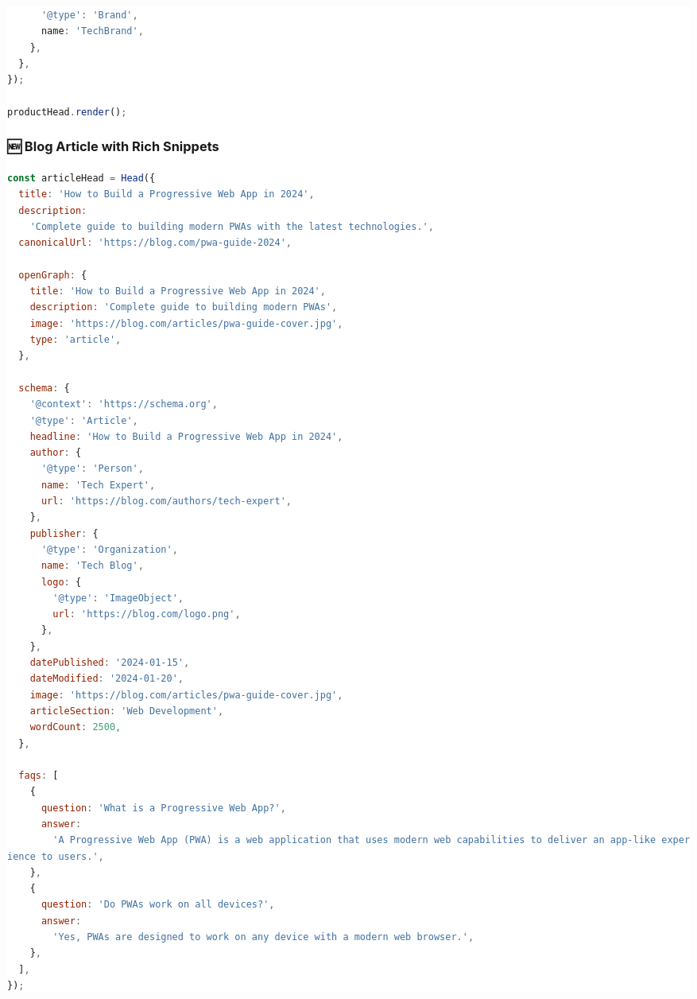 ```javascript
      '@type': 'Brand',
      name: 'TechBrand',
    },
  },
});

productHead.render();
```

### 🆕 Blog Article with Rich Snippets

```javascript
const articleHead = Head({
  title: 'How to Build a Progressive Web App in 2024',
  description:
    'Complete guide to building modern PWAs with the latest technologies.',
  canonicalUrl: 'https://blog.com/pwa-guide-2024',

  openGraph: {
    title: 'How to Build a Progressive Web App in 2024',
    description: 'Complete guide to building modern PWAs',
    image: 'https://blog.com/articles/pwa-guide-cover.jpg',
    type: 'article',
  },

  schema: {
    '@context': 'https://schema.org',
    '@type': 'Article',
    headline: 'How to Build a Progressive Web App in 2024',
    author: {
      '@type': 'Person',
      name: 'Tech Expert',
      url: 'https://blog.com/authors/tech-expert',
    },
    publisher: {
      '@type': 'Organization',
      name: 'Tech Blog',
      logo: {
        '@type': 'ImageObject',
        url: 'https://blog.com/logo.png',
      },
    },
    datePublished: '2024-01-15',
    dateModified: '2024-01-20',
    image: 'https://blog.com/articles/pwa-guide-cover.jpg',
    articleSection: 'Web Development',
    wordCount: 2500,
  },

  faqs: [
    {
      question: 'What is a Progressive Web App?',
      answer:
        'A Progressive Web App (PWA) is a web application that uses modern web capabilities to deliver an app-like experience to users.',
    },
    {
      question: 'Do PWAs work on all devices?',
      answer:
        'Yes, PWAs are designed to work on any device with a modern web browser.',
    },
  ],
});
```